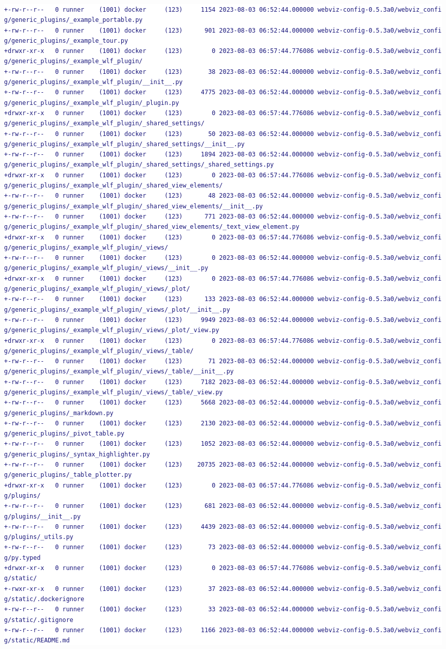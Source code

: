```diff
+-rw-r--r--   0 runner    (1001) docker     (123)     1154 2023-08-03 06:52:44.000000 webviz-config-0.5.3a0/webviz_config/generic_plugins/_example_portable.py
+-rw-r--r--   0 runner    (1001) docker     (123)      901 2023-08-03 06:52:44.000000 webviz-config-0.5.3a0/webviz_config/generic_plugins/_example_tour.py
+drwxr-xr-x   0 runner    (1001) docker     (123)        0 2023-08-03 06:57:44.776086 webviz-config-0.5.3a0/webviz_config/generic_plugins/_example_wlf_plugin/
+-rw-r--r--   0 runner    (1001) docker     (123)       38 2023-08-03 06:52:44.000000 webviz-config-0.5.3a0/webviz_config/generic_plugins/_example_wlf_plugin/__init__.py
+-rw-r--r--   0 runner    (1001) docker     (123)     4775 2023-08-03 06:52:44.000000 webviz-config-0.5.3a0/webviz_config/generic_plugins/_example_wlf_plugin/_plugin.py
+drwxr-xr-x   0 runner    (1001) docker     (123)        0 2023-08-03 06:57:44.776086 webviz-config-0.5.3a0/webviz_config/generic_plugins/_example_wlf_plugin/_shared_settings/
+-rw-r--r--   0 runner    (1001) docker     (123)       50 2023-08-03 06:52:44.000000 webviz-config-0.5.3a0/webviz_config/generic_plugins/_example_wlf_plugin/_shared_settings/__init__.py
+-rw-r--r--   0 runner    (1001) docker     (123)     1894 2023-08-03 06:52:44.000000 webviz-config-0.5.3a0/webviz_config/generic_plugins/_example_wlf_plugin/_shared_settings/_shared_settings.py
+drwxr-xr-x   0 runner    (1001) docker     (123)        0 2023-08-03 06:57:44.776086 webviz-config-0.5.3a0/webviz_config/generic_plugins/_example_wlf_plugin/_shared_view_elements/
+-rw-r--r--   0 runner    (1001) docker     (123)       48 2023-08-03 06:52:44.000000 webviz-config-0.5.3a0/webviz_config/generic_plugins/_example_wlf_plugin/_shared_view_elements/__init__.py
+-rw-r--r--   0 runner    (1001) docker     (123)      771 2023-08-03 06:52:44.000000 webviz-config-0.5.3a0/webviz_config/generic_plugins/_example_wlf_plugin/_shared_view_elements/_text_view_element.py
+drwxr-xr-x   0 runner    (1001) docker     (123)        0 2023-08-03 06:57:44.776086 webviz-config-0.5.3a0/webviz_config/generic_plugins/_example_wlf_plugin/_views/
+-rw-r--r--   0 runner    (1001) docker     (123)        0 2023-08-03 06:52:44.000000 webviz-config-0.5.3a0/webviz_config/generic_plugins/_example_wlf_plugin/_views/__init__.py
+drwxr-xr-x   0 runner    (1001) docker     (123)        0 2023-08-03 06:57:44.776086 webviz-config-0.5.3a0/webviz_config/generic_plugins/_example_wlf_plugin/_views/_plot/
+-rw-r--r--   0 runner    (1001) docker     (123)      133 2023-08-03 06:52:44.000000 webviz-config-0.5.3a0/webviz_config/generic_plugins/_example_wlf_plugin/_views/_plot/__init__.py
+-rw-r--r--   0 runner    (1001) docker     (123)     9949 2023-08-03 06:52:44.000000 webviz-config-0.5.3a0/webviz_config/generic_plugins/_example_wlf_plugin/_views/_plot/_view.py
+drwxr-xr-x   0 runner    (1001) docker     (123)        0 2023-08-03 06:57:44.776086 webviz-config-0.5.3a0/webviz_config/generic_plugins/_example_wlf_plugin/_views/_table/
+-rw-r--r--   0 runner    (1001) docker     (123)       71 2023-08-03 06:52:44.000000 webviz-config-0.5.3a0/webviz_config/generic_plugins/_example_wlf_plugin/_views/_table/__init__.py
+-rw-r--r--   0 runner    (1001) docker     (123)     7182 2023-08-03 06:52:44.000000 webviz-config-0.5.3a0/webviz_config/generic_plugins/_example_wlf_plugin/_views/_table/_view.py
+-rw-r--r--   0 runner    (1001) docker     (123)     5668 2023-08-03 06:52:44.000000 webviz-config-0.5.3a0/webviz_config/generic_plugins/_markdown.py
+-rw-r--r--   0 runner    (1001) docker     (123)     2130 2023-08-03 06:52:44.000000 webviz-config-0.5.3a0/webviz_config/generic_plugins/_pivot_table.py
+-rw-r--r--   0 runner    (1001) docker     (123)     1052 2023-08-03 06:52:44.000000 webviz-config-0.5.3a0/webviz_config/generic_plugins/_syntax_highlighter.py
+-rw-r--r--   0 runner    (1001) docker     (123)    20735 2023-08-03 06:52:44.000000 webviz-config-0.5.3a0/webviz_config/generic_plugins/_table_plotter.py
+drwxr-xr-x   0 runner    (1001) docker     (123)        0 2023-08-03 06:57:44.776086 webviz-config-0.5.3a0/webviz_config/plugins/
+-rw-r--r--   0 runner    (1001) docker     (123)      681 2023-08-03 06:52:44.000000 webviz-config-0.5.3a0/webviz_config/plugins/__init__.py
+-rw-r--r--   0 runner    (1001) docker     (123)     4439 2023-08-03 06:52:44.000000 webviz-config-0.5.3a0/webviz_config/plugins/_utils.py
+-rw-r--r--   0 runner    (1001) docker     (123)       73 2023-08-03 06:52:44.000000 webviz-config-0.5.3a0/webviz_config/py.typed
+drwxr-xr-x   0 runner    (1001) docker     (123)        0 2023-08-03 06:57:44.776086 webviz-config-0.5.3a0/webviz_config/static/
+-rwxr-xr-x   0 runner    (1001) docker     (123)       37 2023-08-03 06:52:44.000000 webviz-config-0.5.3a0/webviz_config/static/.dockerignore
+-rw-r--r--   0 runner    (1001) docker     (123)       33 2023-08-03 06:52:44.000000 webviz-config-0.5.3a0/webviz_config/static/.gitignore
+-rw-r--r--   0 runner    (1001) docker     (123)     1166 2023-08-03 06:52:44.000000 webviz-config-0.5.3a0/webviz_config/static/README.md
```